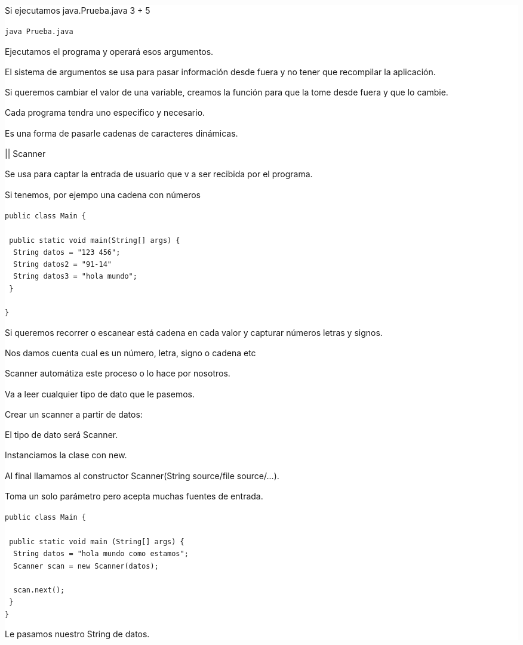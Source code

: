 
 Si ejecutamos java.Prueba.java 3 + 5

 ```
 java Prueba.java

 ```

 Ejecutamos el programa y operará esos argumentos. 


 El sistema de argumentos se usa para pasar información desde fuera y no tener que recompilar la aplicación.  

 Si queremos cambiar el valor de una variable, creamos la función para que la tome desde fuera y que lo cambie. 

 Cada programa tendra uno especifico y necesario.   

 Es una forma de pasarle cadenas de caracteres dinámicas. 



|| Scanner

 Se usa para captar la entrada de usuario que v a ser recibida por el programa. 

 Si tenemos, por ejempo una cadena con números

 ```
 public class Main {
  
  public static void main(String[] args) {
   String datos = "123 456"; 
   String datos2 = "91-14" 
   String datos3 = "hola mundo"; 
  }

 }

 ```

 Si queremos recorrer o escanear está cadena en cada valor y capturar números letras y signos. 
 
 Nos damos cuenta cual es un número, letra, signo o cadena etc 

 Scanner automátiza este proceso o lo hace por nosotros.  

 Va a leer cualquier tipo de dato que le pasemos. 
 
 
 Crear un scanner a partir de datos:

 El tipo de dato será Scanner. 

 Instanciamos la clase con new. 

 Al final llamamos al constructor Scanner(String source/file source/...). 

 Toma un solo parámetro pero acepta muchas fuentes de entrada. 

 ``` 
 public class Main {

  public static void main (String[] args) {
   String datos = "hola mundo como estamos"; 
   Scanner scan = new Scanner(datos); 
   
   scan.next(); 
  }
 }

 ```
 Le pasamos nuestro String de datos. 
